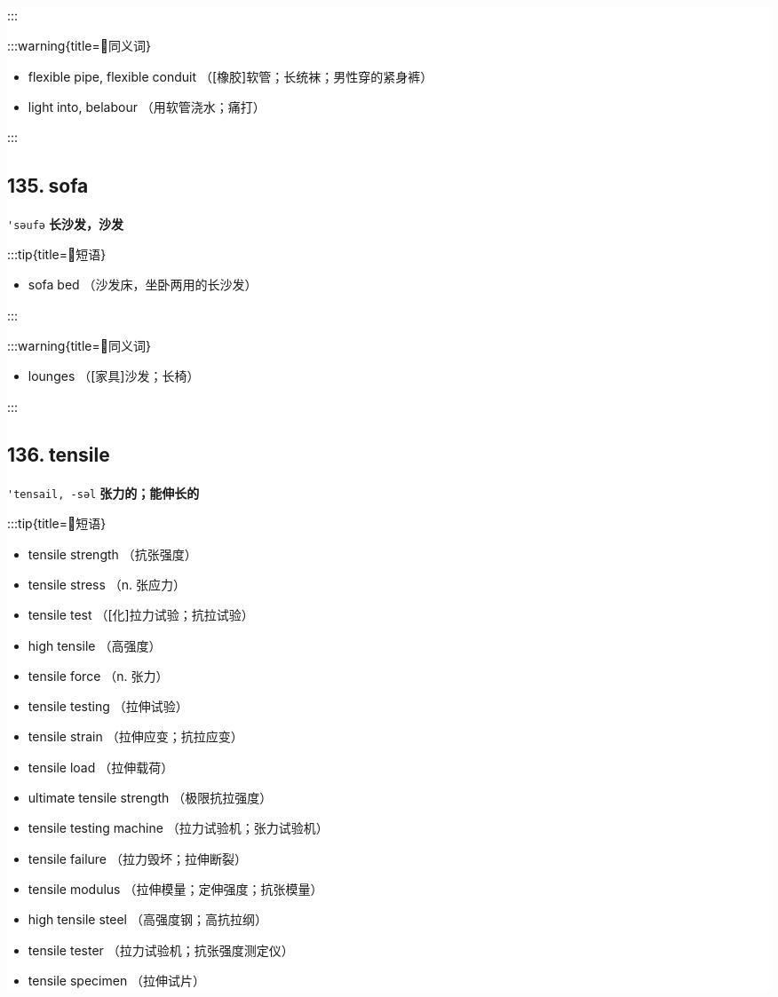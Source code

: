 :::

:::warning{title=🤔同义词}

- flexible pipe, flexible conduit （[橡胶]软管；长统袜；男性穿的紧身裤）

- light into, belabour （用软管浇水；痛打）

:::


## 135. sofa

`'səufə`  **长沙发，沙发**

:::tip{title=🤩短语}

- sofa bed （沙发床，坐卧两用的长沙发）

:::

:::warning{title=🤔同义词}

- lounges （[家具]沙发；长椅）

:::


## 136. tensile

`'tensail, -səl`  **张力的；能伸长的**

:::tip{title=🤩短语}

- tensile strength （抗张强度）

- tensile stress （n. 张应力）

- tensile test （[化]拉力试验；抗拉试验）

- high tensile （高强度）

- tensile force （n. 张力）

- tensile testing （拉伸试验）

- tensile strain （拉伸应变；抗拉应变）

- tensile load （拉伸载荷）

- ultimate tensile strength （极限抗拉强度）

- tensile testing machine （拉力试验机；张力试验机）

- tensile failure （拉力毁坏；拉伸断裂）

- tensile modulus （拉伸模量；定伸强度；抗张模量）

- high tensile steel （高强度钢；高抗拉纲）

- tensile tester （拉力试验机；抗张强度测定仪）

- tensile specimen （拉伸试片）
